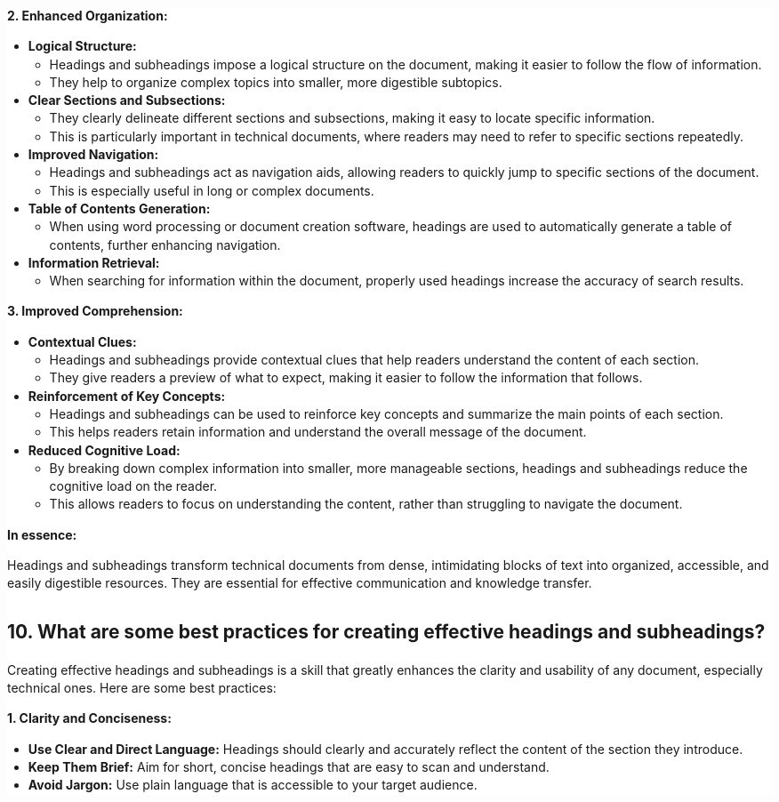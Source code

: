 **2. Enhanced Organization:**

* **Logical Structure:**
    * Headings and subheadings impose a logical structure on the document, making it easier to follow the flow of information.
    * They help to organize complex topics into smaller, more digestible subtopics.
* **Clear Sections and Subsections:**
    * They clearly delineate different sections and subsections, making it easy to locate specific information.
    * This is particularly important in technical documents, where readers may need to refer to specific sections repeatedly.
* **Improved Navigation:**
    * Headings and subheadings act as navigation aids, allowing readers to quickly jump to specific sections of the document.
    * This is especially useful in long or complex documents.
* **Table of Contents Generation:**
    * When using word processing or document creation software, headings are used to automatically generate a table of contents, further enhancing navigation.
* **Information Retrieval:**
    * When searching for information within the document, properly used headings increase the accuracy of search results.

**3. Improved Comprehension:**

* **Contextual Clues:**
    * Headings and subheadings provide contextual clues that help readers understand the content of each section.
    * They give readers a preview of what to expect, making it easier to follow the information that follows.
* **Reinforcement of Key Concepts:**
    * Headings and subheadings can be used to reinforce key concepts and summarize the main points of each section.
    * This helps readers retain information and understand the overall message of the document.
* **Reduced Cognitive Load:**
    * By breaking down complex information into smaller, more manageable sections, headings and subheadings reduce the cognitive load on the reader.
    * This allows readers to focus on understanding the content, rather than struggling to navigate the document.

**In essence:**

Headings and subheadings transform technical documents from dense, intimidating blocks of text into organized, accessible, and easily digestible resources. They are essential for effective communication and knowledge transfer.

## 10. What are some best practices for creating effective headings and subheadings?

Creating effective headings and subheadings is a skill that greatly enhances the clarity and usability of any document, especially technical ones. Here are some best practices:

**1. Clarity and Conciseness:**

* **Use Clear and Direct Language:** Headings should clearly and accurately reflect the content of the section they introduce.
* **Keep Them Brief:** Aim for short, concise headings that are easy to scan and understand.
* **Avoid Jargon:** Use plain language that is accessible to your target audience.
